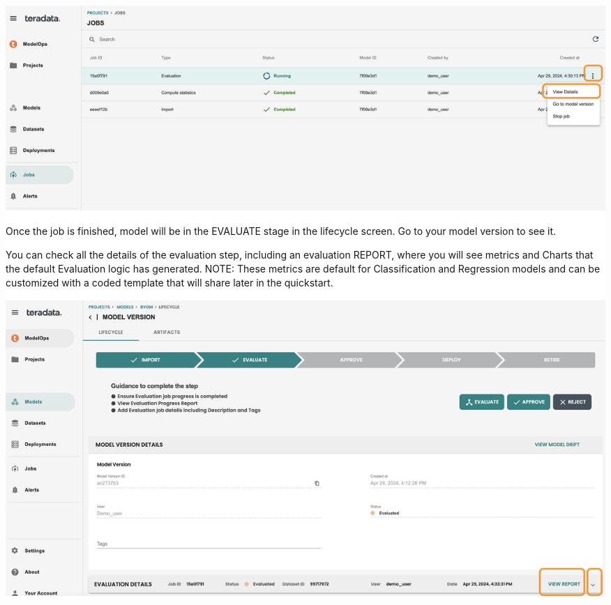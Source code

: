 ![ModelOps evaluation job](./images/jobs.png)

Once the job is finished, model will be in the EVALUATE stage in the lifecycle screen. Go to your model version to see it.

You can check all the details of the evaluation step, including an evaluation REPORT, where you will see metrics and Charts that the default Evaluation logic has generated. NOTE: These metrics are default for Classification and Regression models and can be customized with a coded template that will share later in the quickstart.

![ModelOps evaluation lifecycle](./images/evaluation_report.png)